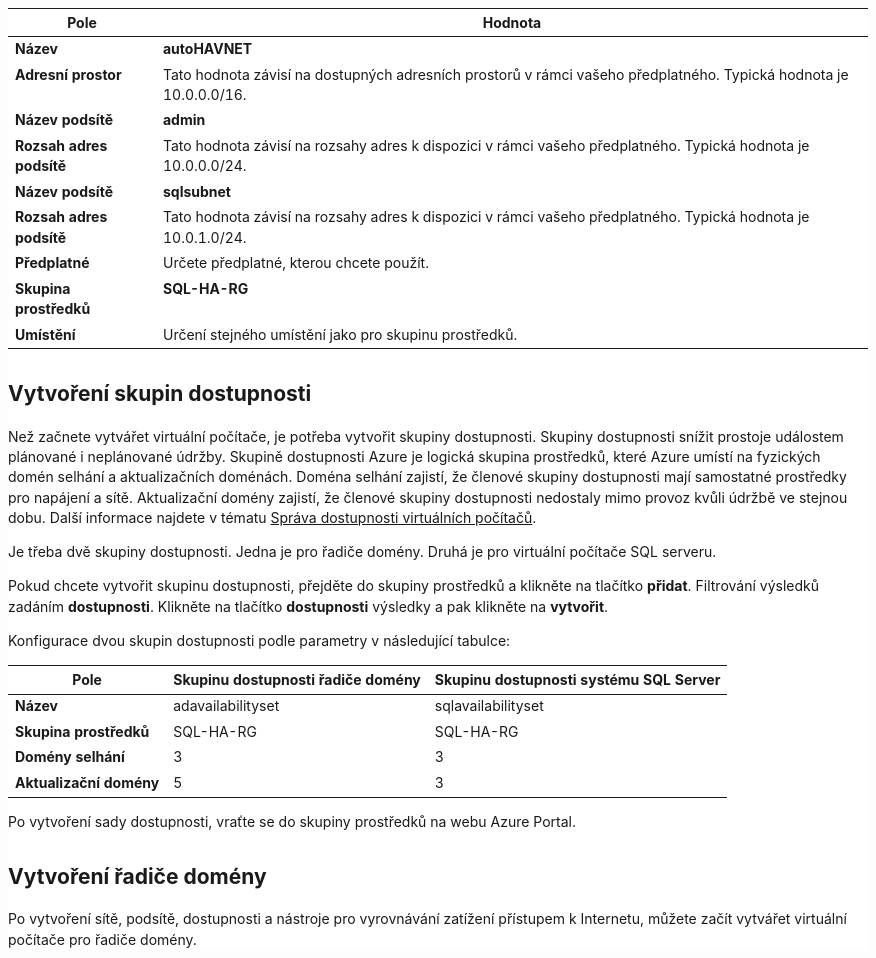 | **Pole** | Hodnota |
| --- | --- |
| **Název** |**autoHAVNET** |
| **Adresní prostor** |Tato hodnota závisí na dostupných adresních prostorů v rámci vašeho předplatného. Typická hodnota je 10.0.0.0/16. |
| **Název podsítě** |**admin** |
| **Rozsah adres podsítě** |Tato hodnota závisí na rozsahy adres k dispozici v rámci vašeho předplatného. Typická hodnota je 10.0.0.0/24. |
| **Název podsítě** |**sqlsubnet** |
| **Rozsah adres podsítě** |Tato hodnota závisí na rozsahy adres k dispozici v rámci vašeho předplatného. Typická hodnota je 10.0.1.0/24. |
| **Předplatné** |Určete předplatné, kterou chcete použít. |
| **Skupina prostředků** |**SQL-HA-RG** |
| **Umístění** |Určení stejného umístění jako pro skupinu prostředků. |

## <a name="create-availability-sets"></a>Vytvoření skupin dostupnosti

Než začnete vytvářet virtuální počítače, je potřeba vytvořit skupiny dostupnosti. Skupiny dostupnosti snížit prostoje událostem plánované i neplánované údržby. Skupině dostupnosti Azure je logická skupina prostředků, které Azure umístí na fyzických domén selhání a aktualizačních doménách. Doména selhání zajistí, že členové skupiny dostupnosti mají samostatné prostředky pro napájení a sítě. Aktualizační domény zajistí, že členové skupiny dostupnosti nedostaly mimo provoz kvůli údržbě ve stejnou dobu. Další informace najdete v tématu [Správa dostupnosti virtuálních počítačů](../manage-availability.md?toc=%2fazure%2fvirtual-machines%2fwindows%2ftoc.json).

Je třeba dvě skupiny dostupnosti. Jedna je pro řadiče domény. Druhá je pro virtuální počítače SQL serveru.

Pokud chcete vytvořit skupinu dostupnosti, přejděte do skupiny prostředků a klikněte na tlačítko **přidat**. Filtrování výsledků zadáním **dostupnosti**. Klikněte na tlačítko **dostupnosti** výsledky a pak klikněte na **vytvořit**.

Konfigurace dvou skupin dostupnosti podle parametry v následující tabulce:

| **Pole** | Skupinu dostupnosti řadiče domény | Skupinu dostupnosti systému SQL Server |
| --- | --- | --- |
| **Název** |adavailabilityset |sqlavailabilityset |
| **Skupina prostředků** |SQL-HA-RG |SQL-HA-RG |
| **Domény selhání** |3 |3 |
| **Aktualizační domény** |5 |3 |

Po vytvoření sady dostupnosti, vraťte se do skupiny prostředků na webu Azure Portal.

## <a name="create-domain-controllers"></a>Vytvoření řadiče domény
Po vytvoření sítě, podsítě, dostupnosti a nástroje pro vyrovnávání zatížení přístupem k Internetu, můžete začít vytvářet virtuální počítače pro řadiče domény.
